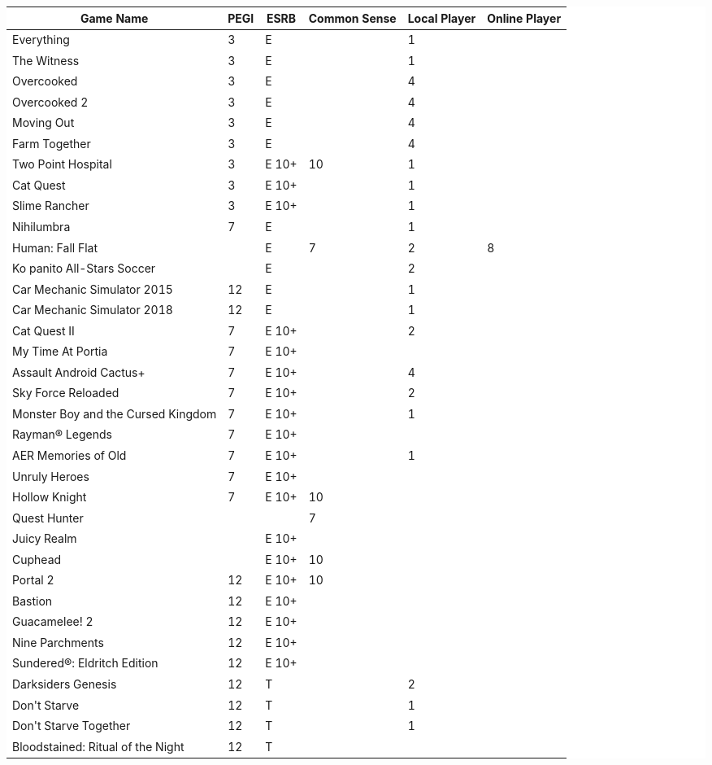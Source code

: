|Game Name|PEGI|ESRB|Common Sense|Local Player|Online Player|
|-|-|-|-|-|-|
|Everything|3|E||1||
|The Witness |3|E||1||
|Overcooked|3|E||4||
|Overcooked 2|3|E||4||
|Moving Out |3|E||4||
|Farm Together|3|E||4||
|Two Point Hospital |3|E 10+|10|1||
|Cat Quest |3|E 10+||1||
|Slime Rancher |3|E 10+||1||
|Nihilumbra|7|E||1||
|Human: Fall Flat ||E|7|2|8|
|Ko panito All-Stars Soccer ||E||2||
|Car Mechanic Simulator 2015 |12|E||1||
|Car Mechanic Simulator 2018 |12|E||1||
|Cat Quest II |7|E 10+||2||
|My Time At Portia |7|E 10+||||
|Assault Android Cactus+ | 7|E 10+||4||
|Sky Force Reloaded |7|E 10+||2||
|Monster Boy and the Cursed Kingdom |7|E 10+||1||
|Rayman® Legends |7|E 10+||||
|AER Memories of Old|7|E 10+||1||
|Unruly Heroes |7|E 10+||||
|Hollow Knight |7|E 10+|10|||
|Quest Hunter |||7|||
|Juicy Realm ||E 10+||||
|Cuphead||E 10+|10|||
|Portal 2 |12|E 10+|10|||
|Bastion | 12 |E 10+||||
|Guacamelee! 2 |12|E 10+||||
|Nine Parchments |12|E 10+||||
|Sundered®: Eldritch Edition |12|E 10+||||
|Darksiders Genesis |12|T||2||
|Don't Starve |12|T||1||
|Don't Starve Together |12|T||1||
|Bloodstained: Ritual of the Night |12|T||||